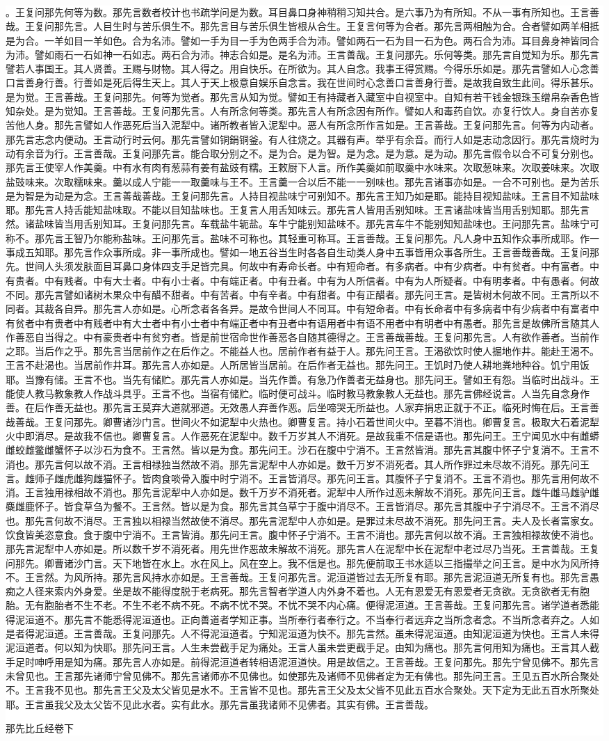 。王复问那先何等为数。那先言数者校计也书疏学问是为数。耳目鼻口身神稍稍习知共合。是六事乃为有所知。不从一事有所知也。王言善哉。王复问那先言。人目生时与苦乐俱生不。那先言目与苦乐俱生皆根从合生。王复言何等为合者。那先言两相触为合。合者譬如两羊相抵是为合。一羊如目一羊如色。合为名沛。譬如一手为目一手为色两手合为沛。譬如两石一石为目一石为色。两石合为沛。耳目鼻身神皆同合为沛。譬如雨石一石如神一石如志。两石合为沛。神志合如是。是名为沛。王言善哉。王复问那先。乐何等类。那先言自觉知为乐。那先言譬若人事国王。其人贤善。王赐与财物。其人得之。用自快乐。在所欲为。其人自念。我事王得赏赐。今得乐乐如是。那先言譬如人心念善口言善身行善。行善如是死后得生天上。其人于天上极意自娱乐自念言。我在世间时心念善口言善身行善。是故我自致生此间。得乐甚乐。是为觉。王言善哉。王复问那先。何等为觉者。那先言从知为觉。譬如王有持藏者入藏室中自视室中。自知有若干钱金银珠玉缯帛杂香色皆知杂处。是为觉知。王言善哉。王复问那先言。人有所念何等类。那先言人有所念因有所作。譬如人和毒药自饮。亦复行饮人。身自苦亦复苦他人身。那先言譬如人作恶死后当入泥犁中。诸所教者皆入泥犁中。恶人有所念所作言如是。王言善哉。王复问那先言。何等为内动者。那先言志念内便动。王言动行时云何。那先言譬如铜鋗铜釜。有人往烧之。其器有声。举乎有余音。而行人如是志动念因行。那先言烧时为动有余音为行。王言善哉。王复问那先言。能合取分别之不。是为合。是为智。是为念。是为意。是为动。那先言假令以合不可复分别也。那先言王使宰人作美羹。中有水有肉有葱蒜有姜有盐豉有糯。王敕厨下人言。所作美羹如前取羹中水味来。次取葱味来。次取姜味来。次取盐豉味来。次取糯味来。羹以成人宁能一一取羹味与王不。王言羹一合以后不能一一别味也。那先言诸事亦如是。一合不可别也。是为苦乐是为智是为动是为念。王言善哉善哉。王复问那先言。人持目视盐味宁可别知不。那先言王知乃如是耶。能持目视知盐味。王言目不知盐味耶。那先言人持舌能知盐味取。不能以目知盐味也。王复言人用舌知味云。那先言人皆用舌别知味。王言诸盐味皆当用舌别知耶。那先言然。诸盐味皆当用舌别知耳。王复问那先言。车载盐牛轭盐。车牛宁能别知盐味不。那先言车牛不能别知知盐味也。王问那先言。盐味宁可称不。那先言王智乃尔能称盐味。王问那先言。盐味不可称也。其轻重可称耳。王言善哉。王复问那先。凡人身中五知作众事所成耶。作一事成五知耶。那先言作众事所成。非一事所成也。譬如一地五谷当生时各各自生动类人身中五事皆用众事各所生。王言善哉善哉。王复问那先。世间人头须发肤面目耳鼻口身体四支手足皆完具。何故中有寿命长者。中有短命者。有多病者。中有少病者。中有贫者。中有富者。中有贵者。中有贱者。中有大士者。中有小士者。中有端正者。中有丑者。中有为人所信者。中有为人所疑者。中有明孝者。中有愚者。何故不同。那先言譬如诸树木果众中有醋不甜者。中有苦者。中有辛者。中有甜者。中有正醋者。那先问王言。是皆树木何故不同。王言所以不同者。其裁各自异。那先言人亦如是。心所念者各各异。是故令世间人不同耳。中有短命者。中有长命者中有多病者中有少病者中有富者中有贫者中有贵者中有贱者中有大士者中有小士者中有端正者中有丑者中有语用者中有语不用者中有明者中有愚者。那先言是故佛所言随其人作善恶自当得之。中有豪贵者中有贫穷者。皆是前世宿命世作善恶各自随其德得之。王言善哉善哉。王复问那先言。人有欲作善者。当前作之耶。当后作之乎。那先言当居前作之在后作之。不能益人也。居前作者有益于人。那先问王言。王渴欲饮时使人掘地作井。能赴王渴不。王言不赴渴也。当居前作井耳。那先言人亦如是。人所居皆当居前。在后作者无益也。那先问王。王饥时乃使人耕地粪地种谷。饥宁用饭耶。当豫有储。王言不也。当先有储贮。那先言人亦如是。当先作善。有急乃作善者无益身也。那先问王。譬如王有怨。当临时出战斗。王能使人教马教象教人作战斗具乎。王言不也。当宿有储贮。临时便可战斗。临时教马教象教人无益也。那先言佛经说言。人当先自念身作善。在后作善无益也。那先言王莫弃大道就邪道。无效愚人弃善作恶。后坐啼哭无所益也。人家弃捐忠正就于不正。临死时悔在后。王言善哉善哉。王复问那先。卿曹诸沙门言。世间火不如泥犁中火热也。卿曹复言。持小石着世间火中。至暮不消也。卿曹复言。极取大石着泥犁火中即消尽。是故我不信也。卿曹复言。人作恶死在泥犁中。数千万岁其人不消死。是故我重不信是语也。那先问王。王宁闻见水中有雌蟒雌蛟雌鳖雌蟹怀子以沙石为食不。王言然。皆以是为食。那先问王。沙石在腹中宁消不。王言然皆消。那先言其腹中怀子宁复消不。王言不消也。那先言何以故不消。王言相禄独当然故不消。那先言泥犁中人亦如是。数千万岁不消死者。其人所作罪过未尽故不消死。那先问王言。雌师子雌虎雌狗雌猫怀子。皆肉食啖骨入腹中时宁消不。王言皆消尽。那先问王言。其腹怀子宁复消不。王言不消也。那先言用何故不消。王言独用禄相故不消也。那先言泥犁中人亦如是。数千万岁不消死者。泥犁中人所作过恶未解故不消死。那先问王言。雌牛雌马雌驴雌麋雌鹿怀子。皆食草刍为餐不。王言然。皆以是为食。那先言其刍草宁于腹中消尽不。王言皆消尽。那先言其腹中子宁消尽不。王言不消尽也。那先言何故不消尽。王言独以相禄当然故使不消尽。那先言泥犁中人亦如是。是罪过未尽故不消死。那先问王言。夫人及长者富家女。饮食皆美恣意食。食于腹中宁消不。王言皆消。那先问王言。腹中怀子宁消不。王言不消也。那先言何以故不消。王言独相禄故使不消也。那先言泥犁中人亦如是。所以数千岁不消死者。用先世作恶故未解故不消死。那先言人在泥犁中长在泥犁中老过尽乃当死。王言善哉。王复问那先。卿曹诸沙门言。天下地皆在水上。水在风上。风在空上。我不信是也。那先便前取王书水适以三指撮举之问王言。是中水为风所持不。王言然。为风所持。那先言风持水亦如是。王言善哉。王复问那先言。泥洹道皆过去无所复有耶。那先言泥洹道无所复有也。那先言愚痴之人径来索内外身爱。坐是故不能得度脱于老病死。那先言智者学道人内外身不着也。人无有恩爱无有恩爱者无贪欲。无贪欲者无有胞胎。无有胞胎者不生不老。不生不老不病不死。不病不忧不哭。不忧不哭不内心痛。便得泥洹道。王言善哉。王复问那先言。诸学道者悉能得泥洹道不。那先言不能悉得泥洹道也。正向善道者学知正事。当所奉行者奉行之。不当奉行者远弃之当所念者念。不当所念者弃之。人如是者得泥洹道。王言善哉。王复问那先。人不得泥洹道者。宁知泥洹道为快不。那先言然。虽未得泥洹道。由知泥洹道为快也。王言人未得泥洹道者。何以知为快耶。那先问王言。人生未尝截手足为痛处。王言人虽未尝更截手足。由知为痛也。那先言何用知为痛也。王言其人截手足时呻呼用是知为痛。那先言人亦如是。前得泥洹道者转相语泥洹道快。用是故信之。王言善哉。王复问那先。那先宁曾见佛不。那先言未曾见也。王言那先诸师宁曾见佛不。那先言诸师亦不见佛也。如使那先及诸师不见佛者定为无有佛也。那先问王言。王见五百水所合聚处不。王言我不见也。那先言王父及太父皆见是水不。王言皆不见也。那先言王父及太父皆不见此五百水合聚处。天下定为无此五百水所聚处耶。王言虽我父及太父皆不见此水者。实有此水。那先言虽我诸师不见佛者。其实有佛。王言善哉。

那先比丘经卷下